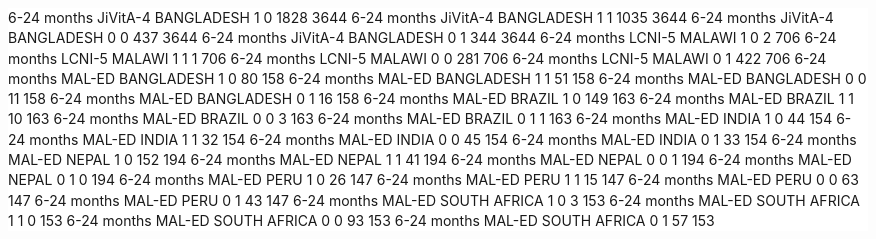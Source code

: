 6-24 months                  JiVitA-4     BANGLADESH                     1                    0     1828    3644
6-24 months                  JiVitA-4     BANGLADESH                     1                    1     1035    3644
6-24 months                  JiVitA-4     BANGLADESH                     0                    0      437    3644
6-24 months                  JiVitA-4     BANGLADESH                     0                    1      344    3644
6-24 months                  LCNI-5       MALAWI                         1                    0        2     706
6-24 months                  LCNI-5       MALAWI                         1                    1        1     706
6-24 months                  LCNI-5       MALAWI                         0                    0      281     706
6-24 months                  LCNI-5       MALAWI                         0                    1      422     706
6-24 months                  MAL-ED       BANGLADESH                     1                    0       80     158
6-24 months                  MAL-ED       BANGLADESH                     1                    1       51     158
6-24 months                  MAL-ED       BANGLADESH                     0                    0       11     158
6-24 months                  MAL-ED       BANGLADESH                     0                    1       16     158
6-24 months                  MAL-ED       BRAZIL                         1                    0      149     163
6-24 months                  MAL-ED       BRAZIL                         1                    1       10     163
6-24 months                  MAL-ED       BRAZIL                         0                    0        3     163
6-24 months                  MAL-ED       BRAZIL                         0                    1        1     163
6-24 months                  MAL-ED       INDIA                          1                    0       44     154
6-24 months                  MAL-ED       INDIA                          1                    1       32     154
6-24 months                  MAL-ED       INDIA                          0                    0       45     154
6-24 months                  MAL-ED       INDIA                          0                    1       33     154
6-24 months                  MAL-ED       NEPAL                          1                    0      152     194
6-24 months                  MAL-ED       NEPAL                          1                    1       41     194
6-24 months                  MAL-ED       NEPAL                          0                    0        1     194
6-24 months                  MAL-ED       NEPAL                          0                    1        0     194
6-24 months                  MAL-ED       PERU                           1                    0       26     147
6-24 months                  MAL-ED       PERU                           1                    1       15     147
6-24 months                  MAL-ED       PERU                           0                    0       63     147
6-24 months                  MAL-ED       PERU                           0                    1       43     147
6-24 months                  MAL-ED       SOUTH AFRICA                   1                    0        3     153
6-24 months                  MAL-ED       SOUTH AFRICA                   1                    1        0     153
6-24 months                  MAL-ED       SOUTH AFRICA                   0                    0       93     153
6-24 months                  MAL-ED       SOUTH AFRICA                   0                    1       57     153